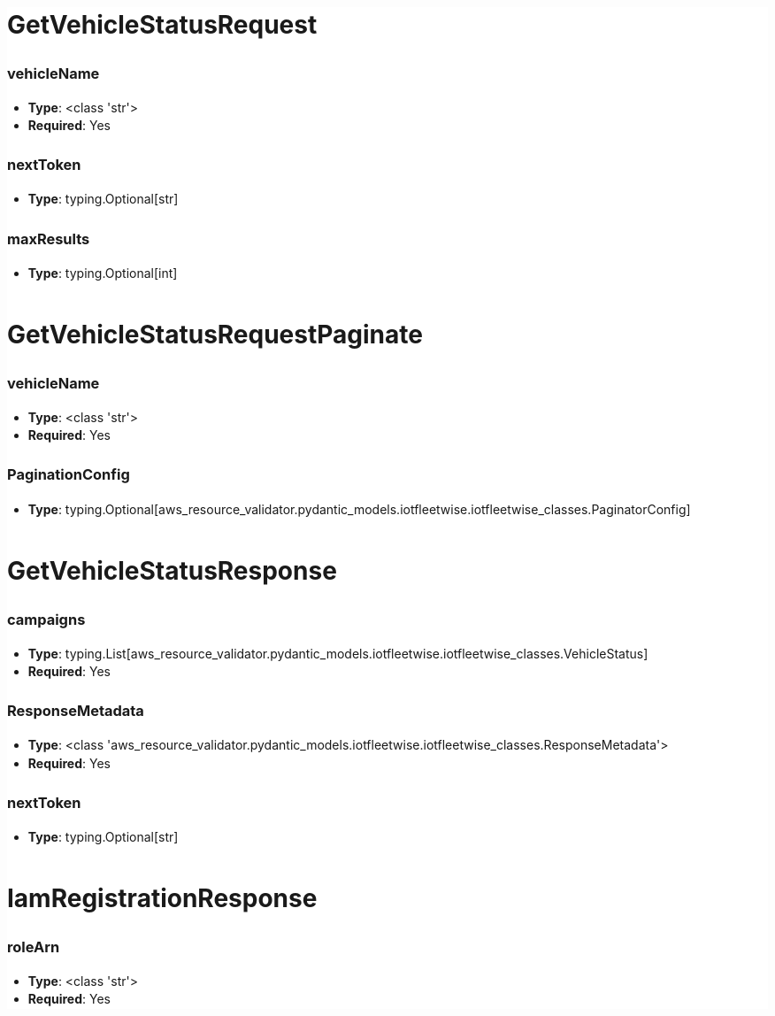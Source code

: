 
# GetVehicleStatusRequest

### vehicleName
- **Type**: <class 'str'>
- **Required**: Yes

### nextToken
- **Type**: typing.Optional[str]

### maxResults
- **Type**: typing.Optional[int]


# GetVehicleStatusRequestPaginate

### vehicleName
- **Type**: <class 'str'>
- **Required**: Yes

### PaginationConfig
- **Type**: typing.Optional[aws_resource_validator.pydantic_models.iotfleetwise.iotfleetwise_classes.PaginatorConfig]


# GetVehicleStatusResponse

### campaigns
- **Type**: typing.List[aws_resource_validator.pydantic_models.iotfleetwise.iotfleetwise_classes.VehicleStatus]
- **Required**: Yes

### ResponseMetadata
- **Type**: <class 'aws_resource_validator.pydantic_models.iotfleetwise.iotfleetwise_classes.ResponseMetadata'>
- **Required**: Yes

### nextToken
- **Type**: typing.Optional[str]


# IamRegistrationResponse

### roleArn
- **Type**: <class 'str'>
- **Required**: Yes
